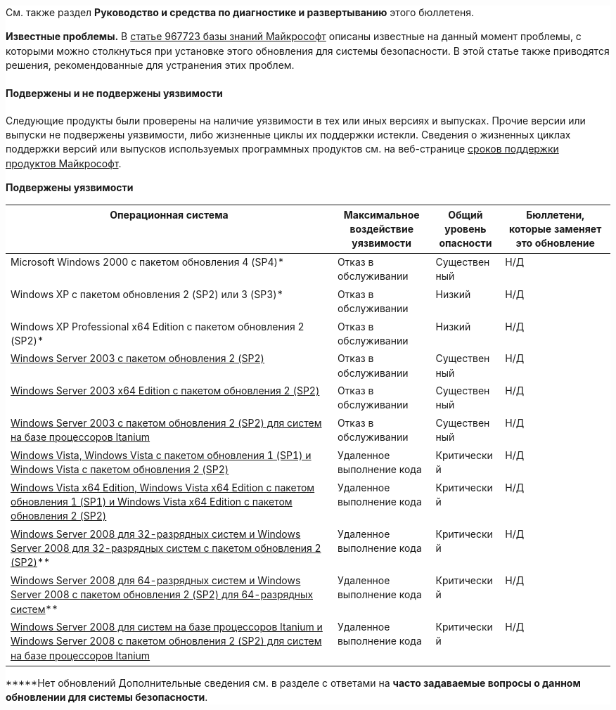 См. также раздел **Руководство и средства по диагностике и развертыванию** этого бюллетеня.

**Известные проблемы.** В [статье 967723 базы знаний Майкрософт](http://support.microsoft.com/kb/967723) описаны известные на данный момент проблемы, с которыми можно столкнуться при установке этого обновления для системы безопасности. В этой статье также приводятся решения, рекомендованные для устранения этих проблем.

#### Подвержены и не подвержены уязвимости

Следующие продукты были проверены на наличие уязвимости в тех или иных версиях и выпусках. Прочие версии или выпуски не подвержены уязвимости, либо жизненные циклы их поддержки истекли. Сведения о жизненных циклах поддержки версий или выпусков используемых программных продуктов см. на веб-странице [сроков поддержки продуктов Майкрософт](http://go.microsoft.com/fwlink/?linkid=21742).

**Подвержены уязвимости**

| Операционная система                                                                                                                                                                                                                                  | Максимальное воздействие уязвимости | Общий уровень опасности | Бюллетени, которые заменяет это обновление |
|-------------------------------------------------------------------------------------------------------------------------------------------------------------------------------------------------------------------------------------------------------|-------------------------------------|-------------------------|--------------------------------------------|
| Microsoft Windows 2000 с пакетом обновления 4 (SP4)\*                                                                                                                                                                                                 | Отказ в обслуживании                | Существенный            | Н/Д                                        |
| Windows XP с пакетом обновления 2 (SP2) или 3 (SP3)\*                                                                                                                                                                                                 | Отказ в обслуживании                | Низкий                  | Н/Д                                        |
| Windows XP Professional x64 Edition с пакетом обновления 2 (SP2)\*                                                                                                                                                                                    | Отказ в обслуживании                | Низкий                  | Н/Д                                        |
| [Windows Server 2003 с пакетом обновления 2 (SP2)](http://www.microsoft.com/downloads/details.aspx?familyid=48d82036-2fde-4bb0-a60e-92eed83ddc3f)                                                                                                     | Отказ в обслуживании                | Существенный            | Н/Д                                        |
| [Windows Server 2003 x64 Edition с пакетом обновления 2 (SP2)](http://www.microsoft.com/downloads/details.aspx?familyid=e0298ddf-026e-4137-8197-ed9d9b889825)                                                                                         | Отказ в обслуживании                | Существенный            | Н/Д                                        |
| [Windows Server 2003 с пакетом обновления 2 (SP2) для систем на базе процессоров Itanium](http://www.microsoft.com/downloads/details.aspx?familyid=c948c4d8-5788-4c1a-9fb6-a969b06a888d)                                                              | Отказ в обслуживании                | Существенный            | Н/Д                                        |
| [Windows Vista, Windows Vista с пакетом обновления 1 (SP1) и Windows Vista с пакетом обновления 2 (SP2)](http://www.microsoft.com/downloads/details.aspx?familyid=7d72f845-9feb-4685-a669-f9d6ab54f9ed)                                               | Удаленное выполнение кода           | Критический             | Н/Д                                        |
| [Windows Vista x64 Edition, Windows Vista x64 Edition с пакетом обновления 1 (SP1) и Windows Vista x64 Edition с пакетом обновления 2 (SP2)](http://www.microsoft.com/downloads/details.aspx?familyid=b2930ff1-5f0a-4a5d-bf2a-9fb76dd8da63)           | Удаленное выполнение кода           | Критический             | Н/Д                                        |
| [Windows Server 2008 для 32-разрядных систем и Windows Server 2008 для 32-разрядных систем с пакетом обновления 2 (SP2)](http://www.microsoft.com/downloads/details.aspx?familyid=35c1d5a9-a953-4fc6-90c0-d2358c7b89e6)\*\*                           | Удаленное выполнение кода           | Критический             | Н/Д                                        |
| [Windows Server 2008 для 64-разрядных систем и Windows Server 2008 с пакетом обновления 2 (SP2) для 64-разрядных систем](http://www.microsoft.com/downloads/details.aspx?familyid=6e46822e-f79d-492d-ad01-ee680ad324f5)\*\*                           | Удаленное выполнение кода           | Критический             | Н/Д                                        |
| [Windows Server 2008 для систем на базе процессоров Itanium и Windows Server 2008 с пакетом обновления 2 (SP2) для систем на базе процессоров Itanium](http://www.microsoft.com/downloads/details.aspx?familyid=2ac76ee2-b1b6-4300-9cba-af33d9dd54eb) | Удаленное выполнение кода           | Критический             | Н/Д                                        |

**\***Нет обновлений Дополнительные сведения см. в разделе с ответами на **часто задаваемые вопросы о данном обновлении для системы безопасности**.
